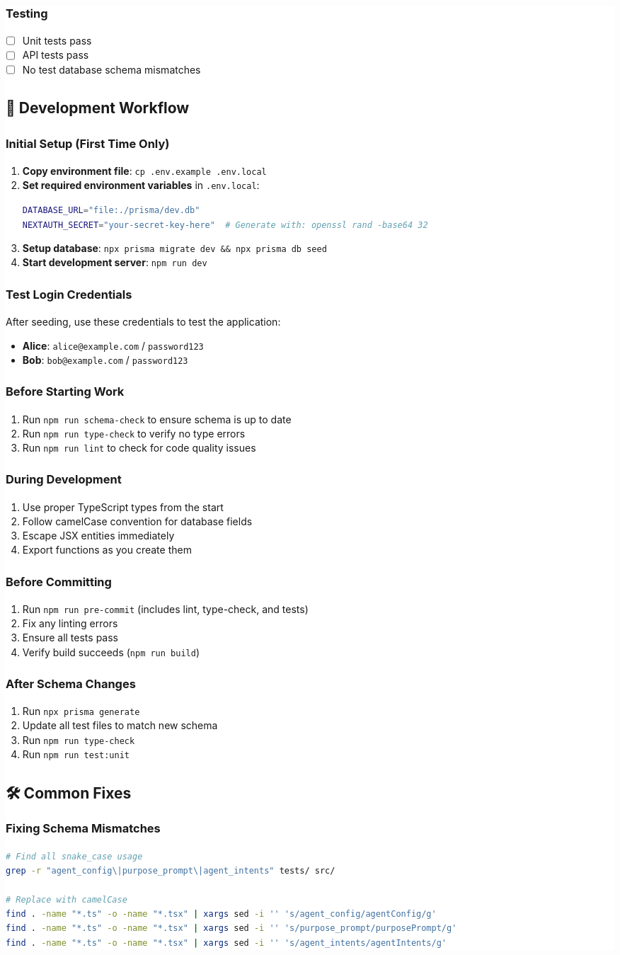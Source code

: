 ### Testing
- [ ] Unit tests pass
- [ ] API tests pass
- [ ] No test database schema mismatches

## 🚀 Development Workflow

### Initial Setup (First Time Only)
1. **Copy environment file**: `cp .env.example .env.local`
2. **Set required environment variables** in `.env.local`:
   ```bash
   DATABASE_URL="file:./prisma/dev.db"
   NEXTAUTH_SECRET="your-secret-key-here"  # Generate with: openssl rand -base64 32
   ```
3. **Setup database**: `npx prisma migrate dev && npx prisma db seed`
4. **Start development server**: `npm run dev`

### Test Login Credentials
After seeding, use these credentials to test the application:
- **Alice**: `alice@example.com` / `password123`
- **Bob**: `bob@example.com` / `password123`

### Before Starting Work
1. Run `npm run schema-check` to ensure schema is up to date
2. Run `npm run type-check` to verify no type errors
3. Run `npm run lint` to check for code quality issues

### During Development
1. Use proper TypeScript types from the start
2. Follow camelCase convention for database fields
3. Escape JSX entities immediately
4. Export functions as you create them

### Before Committing
1. Run `npm run pre-commit` (includes lint, type-check, and tests)
2. Fix any linting errors
3. Ensure all tests pass
4. Verify build succeeds (`npm run build`)

### After Schema Changes
1. Run `npx prisma generate`
2. Update all test files to match new schema
3. Run `npm run type-check`
4. Run `npm run test:unit`

## 🛠️ Common Fixes

### Fixing Schema Mismatches
```bash
# Find all snake_case usage
grep -r "agent_config\|purpose_prompt\|agent_intents" tests/ src/

# Replace with camelCase
find . -name "*.ts" -o -name "*.tsx" | xargs sed -i '' 's/agent_config/agentConfig/g'
find . -name "*.ts" -o -name "*.tsx" | xargs sed -i '' 's/purpose_prompt/purposePrompt/g'
find . -name "*.ts" -o -name "*.tsx" | xargs sed -i '' 's/agent_intents/agentIntents/g'
```

